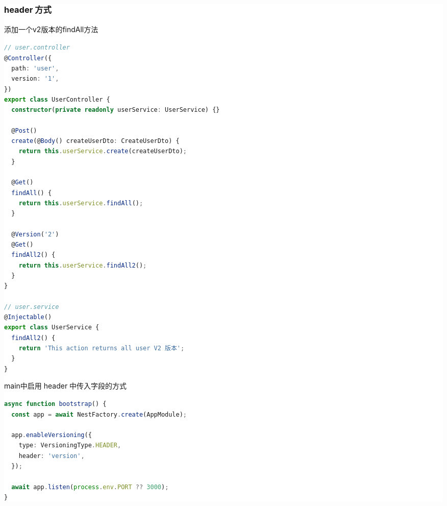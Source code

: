 ### header 方式

添加一个v2版本的findAll方法

```ts
// user.controller
@Controller({
  path: 'user',
  version: '1',
})
export class UserController {
  constructor(private readonly userService: UserService) {}

  @Post()
  create(@Body() createUserDto: CreateUserDto) {
    return this.userService.create(createUserDto);
  }

  @Get()
  findAll() {
    return this.userService.findAll();
  }

  @Version('2')
  @Get()
  findAll2() {
    return this.userService.findAll2();
  }
}

// user.service
@Injectable()
export class UserService {
  findAll2() {
    return 'This action returns all user V2 版本';
  }
}
```

main中启用 header 中传入字段的方式

```ts
async function bootstrap() {
  const app = await NestFactory.create(AppModule);

  app.enableVersioning({
    type: VersioningType.HEADER,
    header: 'version',
  });

  await app.listen(process.env.PORT ?? 3000);
}
```
